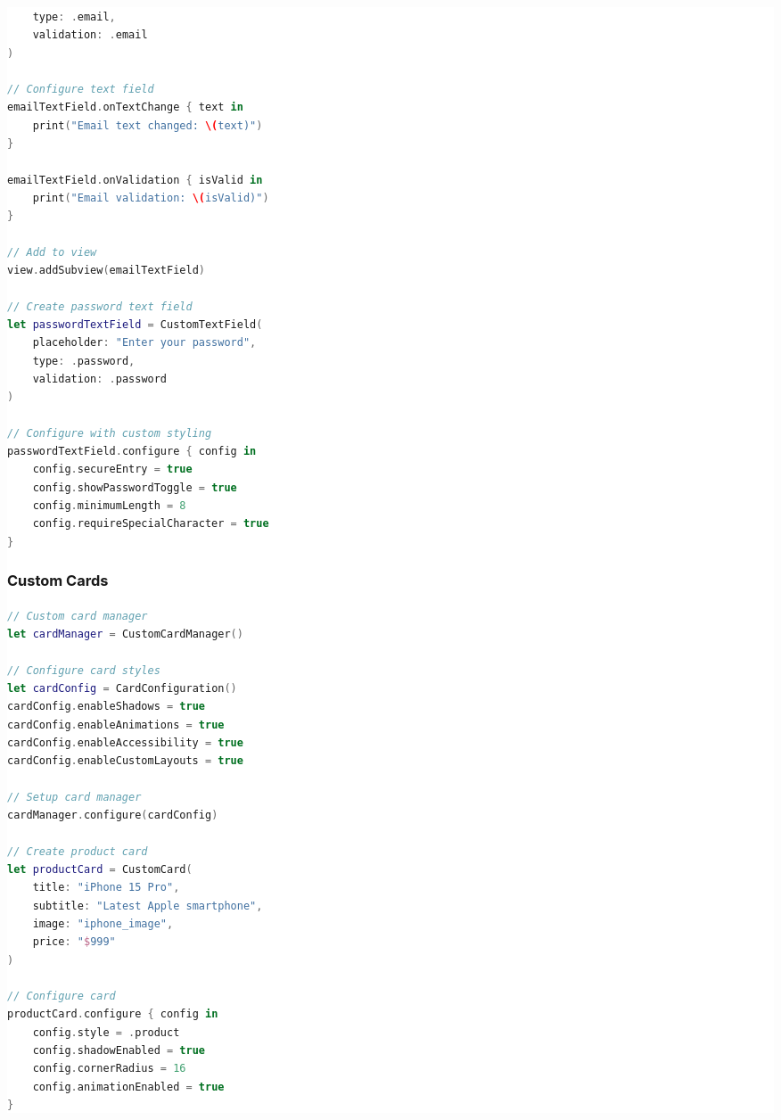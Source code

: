 ```swift
    type: .email,
    validation: .email
)

// Configure text field
emailTextField.onTextChange { text in
    print("Email text changed: \(text)")
}

emailTextField.onValidation { isValid in
    print("Email validation: \(isValid)")
}

// Add to view
view.addSubview(emailTextField)

// Create password text field
let passwordTextField = CustomTextField(
    placeholder: "Enter your password",
    type: .password,
    validation: .password
)

// Configure with custom styling
passwordTextField.configure { config in
    config.secureEntry = true
    config.showPasswordToggle = true
    config.minimumLength = 8
    config.requireSpecialCharacter = true
}
```

### Custom Cards

```swift
// Custom card manager
let cardManager = CustomCardManager()

// Configure card styles
let cardConfig = CardConfiguration()
cardConfig.enableShadows = true
cardConfig.enableAnimations = true
cardConfig.enableAccessibility = true
cardConfig.enableCustomLayouts = true

// Setup card manager
cardManager.configure(cardConfig)

// Create product card
let productCard = CustomCard(
    title: "iPhone 15 Pro",
    subtitle: "Latest Apple smartphone",
    image: "iphone_image",
    price: "$999"
)

// Configure card
productCard.configure { config in
    config.style = .product
    config.shadowEnabled = true
    config.cornerRadius = 16
    config.animationEnabled = true
}
```